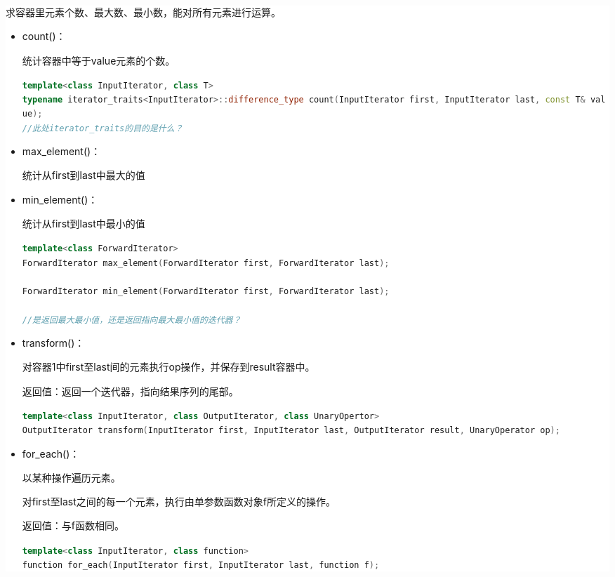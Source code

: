求容器里元素个数、最大数、最小数，能对所有元素进行运算。

- count()：

  统计容器中等于value元素的个数。

  ```c++
  template<class InputIterator, class T>
  typename iterator_traits<InputIterator>::difference_type count(InputIterator first, InputIterator last, const T& value);
  //此处iterator_traits的目的是什么？
  ```

  

- max_element()：

  统计从first到last中最大的值

- min_element()：

  统计从first到last中最小的值

  ```c++
  template<class ForwardIterator>
  ForwardIterator max_element(ForwardIterator first, ForwardIterator last);
  
  ForwardIterator min_element(ForwardIterator first, ForwardIterator last);
  
  //是返回最大最小值，还是返回指向最大最小值的迭代器？
  ```

  

- transform()：

  对容器1中first至last间的元素执行op操作，并保存到result容器中。

  返回值：返回一个迭代器，指向结果序列的尾部。

  ```c++
  template<class InputIterator, class OutputIterator, class UnaryOpertor>
  OutputIterator transform(InputIterator first, InputIterator last, OutputIterator result, UnaryOperator op);
  ```

  

- for_each()：

  以某种操作遍历元素。

  对first至last之间的每一个元素，执行由单参数函数对象f所定义的操作。

  返回值：与f函数相同。

  ```c++
  template<class InputIterator, class function>
  function for_each(InputIterator first, InputIterator last, function f);
  ```

  


